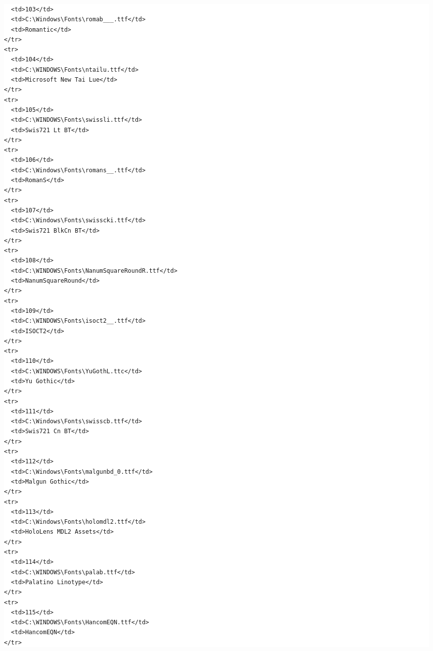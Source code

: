       <td>103</td>
      <td>C:\Windows\Fonts\romab___.ttf</td>
      <td>Romantic</td>
    </tr>
    <tr>
      <td>104</td>
      <td>C:\WINDOWS\Fonts\ntailu.ttf</td>
      <td>Microsoft New Tai Lue</td>
    </tr>
    <tr>
      <td>105</td>
      <td>C:\WINDOWS\Fonts\swissli.ttf</td>
      <td>Swis721 Lt BT</td>
    </tr>
    <tr>
      <td>106</td>
      <td>C:\Windows\Fonts\romans__.ttf</td>
      <td>RomanS</td>
    </tr>
    <tr>
      <td>107</td>
      <td>C:\Windows\Fonts\swisscki.ttf</td>
      <td>Swis721 BlkCn BT</td>
    </tr>
    <tr>
      <td>108</td>
      <td>C:\WINDOWS\Fonts\NanumSquareRoundR.ttf</td>
      <td>NanumSquareRound</td>
    </tr>
    <tr>
      <td>109</td>
      <td>C:\WINDOWS\Fonts\isoct2__.ttf</td>
      <td>ISOCT2</td>
    </tr>
    <tr>
      <td>110</td>
      <td>C:\WINDOWS\Fonts\YuGothL.ttc</td>
      <td>Yu Gothic</td>
    </tr>
    <tr>
      <td>111</td>
      <td>C:\Windows\Fonts\swisscb.ttf</td>
      <td>Swis721 Cn BT</td>
    </tr>
    <tr>
      <td>112</td>
      <td>C:\Windows\Fonts\malgunbd_0.ttf</td>
      <td>Malgun Gothic</td>
    </tr>
    <tr>
      <td>113</td>
      <td>C:\Windows\Fonts\holomdl2.ttf</td>
      <td>HoloLens MDL2 Assets</td>
    </tr>
    <tr>
      <td>114</td>
      <td>C:\WINDOWS\Fonts\palab.ttf</td>
      <td>Palatino Linotype</td>
    </tr>
    <tr>
      <td>115</td>
      <td>C:\WINDOWS\Fonts\HancomEQN.ttf</td>
      <td>HancomEQN</td>
    </tr>